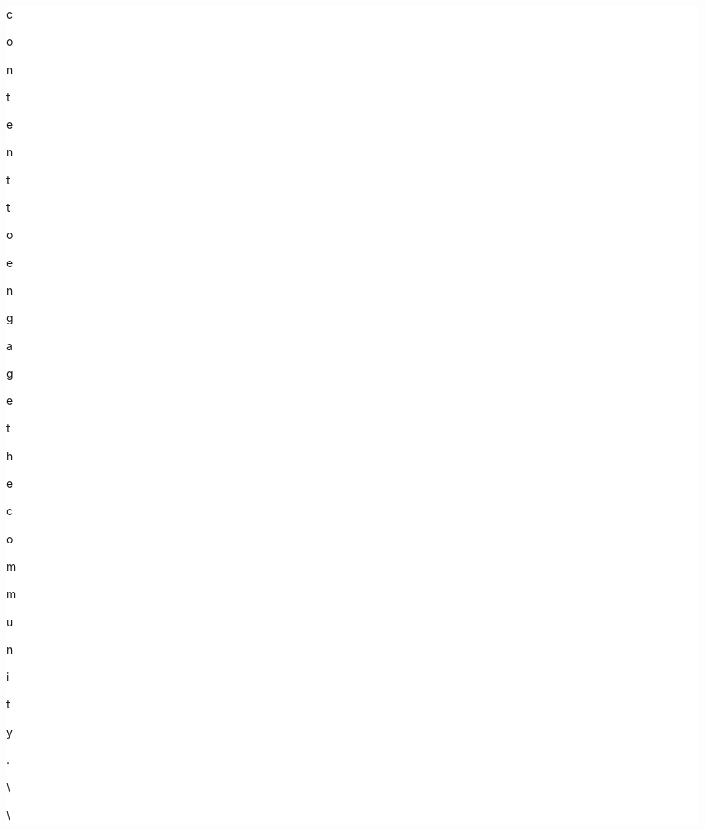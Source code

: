
c

o

n

t

e

n

t

 

t

o

 

e

n

g

a

g

e

 

t

h

e

 

c

o

m

m

u

n

i

t

y

.

\

\
